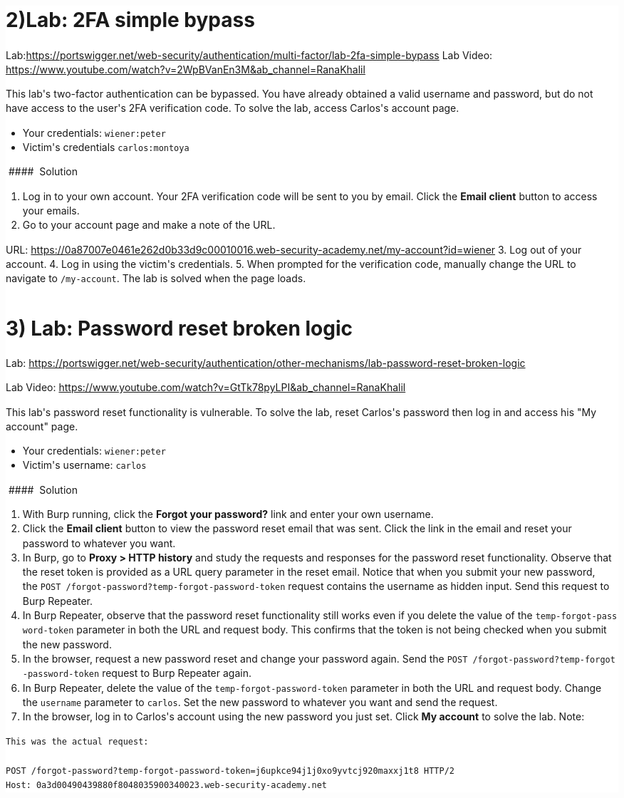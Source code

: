 # 2)Lab: 2FA simple bypass
Lab:https://portswigger.net/web-security/authentication/multi-factor/lab-2fa-simple-bypass
Lab Video: https://www.youtube.com/watch?v=2WpBVanEn3M&ab_channel=RanaKhalil


This lab's two-factor authentication can be bypassed. You have already obtained a valid username and password, but do not have access to the user's 2FA verification code. To solve the lab, access Carlos's account page.

- Your credentials: `wiener:peter`
- Victim's credentials `carlos:montoya`



 ####  Solution

1. Log in to your own account. Your 2FA verification code will be sent to you by email. Click the **Email client** button to access your emails.
2. Go to your account page and make a note of the URL.

URL: https://0a87007e0461e262d0b33d9c00010016.web-security-academy.net/my-account?id=wiener
3. Log out of your account.
4. Log in using the victim's credentials.
5. When prompted for the verification code, manually change the URL to navigate to `/my-account`. The lab is solved when the page loads.



# 3) Lab: Password reset broken logic

Lab: https://portswigger.net/web-security/authentication/other-mechanisms/lab-password-reset-broken-logic

Lab Video: https://www.youtube.com/watch?v=GtTk78pyLPI&ab_channel=RanaKhalil

This lab's password reset functionality is vulnerable. To solve the lab, reset Carlos's password then log in and access his "My account" page.

- Your credentials: `wiener:peter`
- Victim's username: `carlos`



 ####  Solution

1. With Burp running, click the **Forgot your password?** link and enter your own username.
2. Click the **Email client** button to view the password reset email that was sent. Click the link in the email and reset your password to whatever you want.
3. In Burp, go to **Proxy > HTTP history** and study the requests and responses for the password reset functionality. Observe that the reset token is provided as a URL query parameter in the reset email. Notice that when you submit your new password, the `POST /forgot-password?temp-forgot-password-token` request contains the username as hidden input. Send this request to Burp Repeater.
4. In Burp Repeater, observe that the password reset functionality still works even if you delete the value of the `temp-forgot-password-token` parameter in both the URL and request body. This confirms that the token is not being checked when you submit the new password.
5. In the browser, request a new password reset and change your password again. Send the `POST /forgot-password?temp-forgot-password-token` request to Burp Repeater again.
6. In Burp Repeater, delete the value of the `temp-forgot-password-token` parameter in both the URL and request body. Change the `username` parameter to `carlos`. Set the new password to whatever you want and send the request.
7. In the browser, log in to Carlos's account using the new password you just set. Click **My account** to solve the lab.
Note:
```
This was the actual request:

POST /forgot-password?temp-forgot-password-token=j6upkce94j1j0xo9yvtcj920maxxj1t8 HTTP/2
Host: 0a3d00490439880f8048035900340023.web-security-academy.net
```